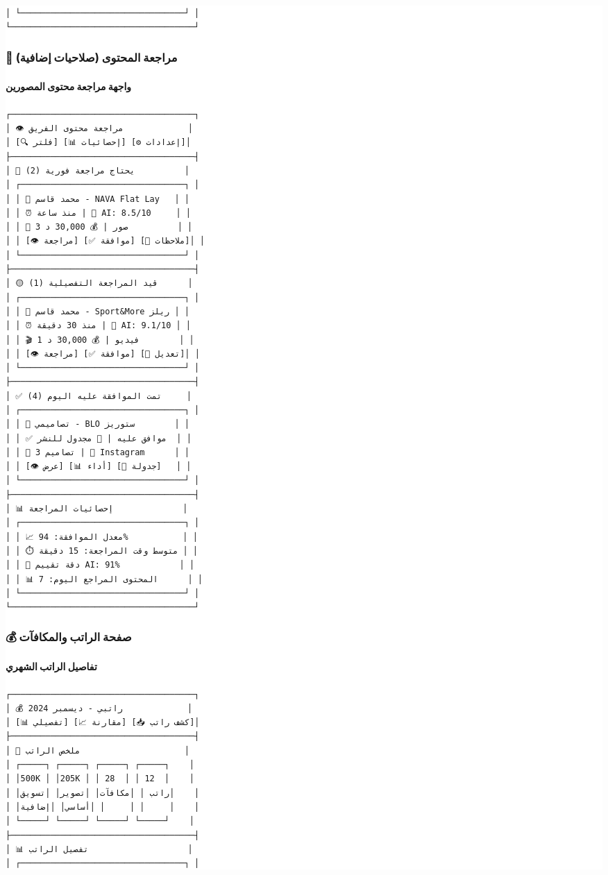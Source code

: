 ```
│ └─────────────────────────────────┘ │
└─────────────────────────────────────┘
```

### 📝 مراجعة المحتوى (صلاحيات إضافية)

#### واجهة مراجعة محتوى المصورين
```
┌─────────────────────────────────────┐
│ 👁️ مراجعة محتوى الفريق             │
│ [🔍 فلتر] [📊 إحصائيات] [⚙️ إعدادات]│
├─────────────────────────────────────┤
│ 🔴 يحتاج مراجعة فورية (2)          │
│ ┌─────────────────────────────────┐ │
│ │ 📸 محمد قاسم - NAVA Flat Lay   │ │
│ │ ⏰ منذ ساعة | 🤖 AI: 8.5/10     │ │
│ │ 📸 3 صور | 💰 30,000 د          │ │
│ │ [👁️ مراجعة] [✅ موافقة] [📝 ملاحظات]│ │
│ └─────────────────────────────────┘ │
├─────────────────────────────────────┤
│ 🟡 قيد المراجعة التفصيلية (1)      │
│ ┌─────────────────────────────────┐ │
│ │ 🎥 محمد قاسم - Sport&More ريلز │ │
│ │ ⏰ منذ 30 دقيقة | 🤖 AI: 9.1/10 │ │
│ │ 🎬 1 فيديو | 💰 30,000 د        │ │
│ │ [👁️ مراجعة] [✅ موافقة] [🔄 تعديل]│ │
│ └─────────────────────────────────┘ │
├─────────────────────────────────────┤
│ ✅ تمت الموافقة عليه اليوم (4)     │
│ ┌─────────────────────────────────┐ │
│ │ 🎨 تصاميمي - BLO ستوريز        │ │
│ │ ✅ موافق عليه | 📅 مجدول للنشر  │ │
│ │ 🎨 3 تصاميم | 📱 Instagram      │ │
│ │ [👁️ عرض] [📊 أداء] [📱 جدولة]   │ │
│ └─────────────────────────────────┘ │
├─────────────────────────────────────┤
│ 📊 إحصائيات المراجعة              │
│ ┌─────────────────────────────────┐ │
│ │ 📈 معدل الموافقة: 94%           │ │
│ │ ⏱️ متوسط وقت المراجعة: 15 دقيقة │ │
│ │ 🎯 دقة تقييم AI: 91%            │ │
│ │ 📊 المحتوى المراجع اليوم: 7      │ │
│ └─────────────────────────────────┘ │
└─────────────────────────────────────┘
```

### 💰 صفحة الراتب والمكافآت

#### تفاصيل الراتب الشهري
```
┌─────────────────────────────────────┐
│ 💰 راتبي - ديسمبر 2024             │
│ [📊 تفصيلي] [📈 مقارنة] [📥 كشف راتب]│
├─────────────────────────────────────┤
│ 💼 ملخص الراتب                     │
│ ┌─────┐ ┌─────┐ ┌─────┐ ┌─────┐    │
│ │500K │ │205K │ │ 28  │ │ 12  │    │
│ │راتب │ │مكافآت│ │تصوير│ │تسويق│    │
│ │أساسي│ │إضافية│ │     │ │     │    │
│ └─────┘ └─────┘ └─────┘ └─────┘    │
├─────────────────────────────────────┤
│ 📊 تفصيل الراتب                    │
│ ┌─────────────────────────────────┐ │
```